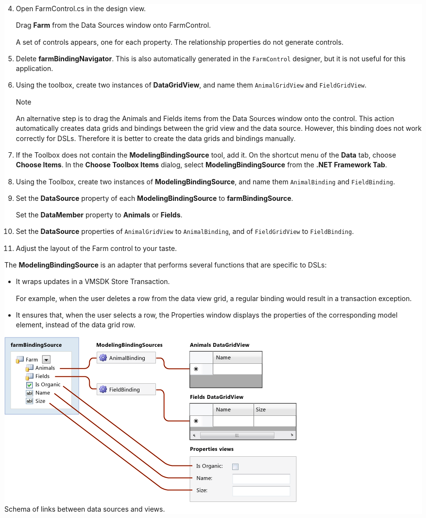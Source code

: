 4.  Open FarmControl.cs in the design view.  
  
     Drag **Farm** from the Data Sources window onto FarmControl.  
  
     A set of controls appears, one for each property. The relationship properties do not generate controls.  
  
5.  Delete **farmBindingNavigator**. This is also automatically generated in the `FarmControl` designer, but it is not useful for this application.  
  
6.  Using the toolbox, create two instances of **DataGridView**, and name them `AnimalGridView` and `FieldGridView`.  
  
    > [!NOTE]
    >  An alternative step is to drag the Animals and Fields items from the Data Sources window onto the control. This action automatically creates data grids and bindings between the grid view and the data source. However, this binding does not work correctly for DSLs. Therefore it is better to create the data grids and bindings manually.  
  
7.  If the Toolbox does not contain the **ModelingBindingSource** tool, add it. On the shortcut menu of the **Data** tab, choose **Choose Items**. In the **Choose Toolbox Items** dialog, select **ModelingBindingSource** from the **.NET Framework Tab**.  
  
8.  Using the Toolbox, create two instances of **ModelingBindingSource**, and name them `AnimalBinding` and `FieldBinding`.  
  
9. Set the **DataSource** property of each **ModelingBindingSource** to **farmBindingSource**.  
  
     Set the **DataMember** property to **Animals** or **Fields**.  
  
10. Set the **DataSource** properties of `AnimalGridView` to `AnimalBinding`, and of  `FieldGridView` to `FieldBinding`.  
  
11. Adjust the layout of the Farm control to your taste.  
  
 The **ModelingBindingSource** is an adapter that performs several functions that are specific to DSLs:  
  
-   It wraps updates in a VMSDK Store Transaction.  
  
     For example, when the user deletes a row from the data view grid, a regular binding would result in a transaction exception.  
  
-   It ensures that, when the user selects a row, the Properties window displays the properties of the corresponding model element, instead of the data grid row.  
  
 ![DslWpf4](../modeling/media/dslwpf4.png "DslWpf4")  
Schema of links between data sources and views.  
  